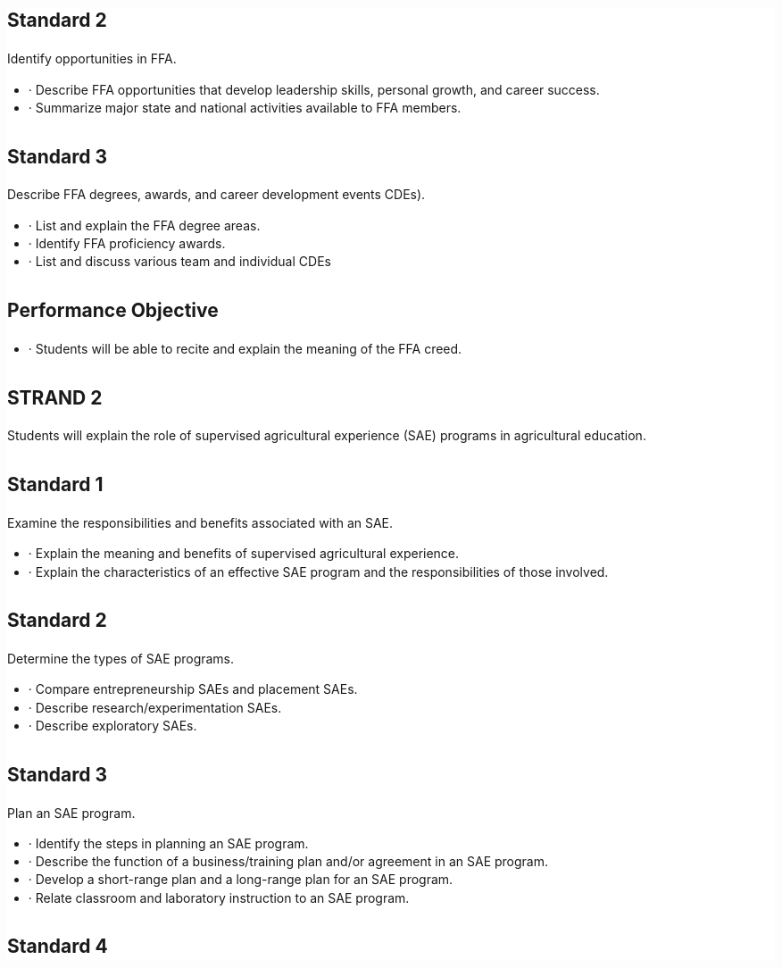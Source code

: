 ## Standard 2

Identify opportunities in FFA.

- · Describe FFA opportunities that develop leadership skills, personal growth, and career success.
- · Summarize major state and national activities available to FFA members.

## Standard 3

Describe FFA degrees, awards, and career development events CDEs).

- · List and explain the FFA degree areas.
- · Identify FFA proficiency awards.
- · List and discuss various team and individual CDEs

## Performance Objective

- · Students will be able to recite and explain the meaning of the FFA creed.

## STRAND 2

Students will explain the role of supervised agricultural experience (SAE) programs in agricultural education.

## Standard 1

Examine the responsibilities and benefits associated with an SAE.

- · Explain the meaning and benefits of supervised agricultural experience.
- · Explain the characteristics of an effective SAE program and the responsibilities of those involved.

## Standard 2

Determine the types of SAE programs.

- · Compare entrepreneurship SAEs and placement SAEs.
- · Describe research/experimentation SAEs.
- · Describe exploratory SAEs.

## Standard 3

Plan an SAE program.

- · Identify the steps in planning an SAE program.
- · Describe the function of a business/training plan and/or agreement in an SAE program.
- · Develop a short-range plan and a long-range plan for an SAE program.
- · Relate classroom and laboratory instruction to an SAE program.

## Standard 4
